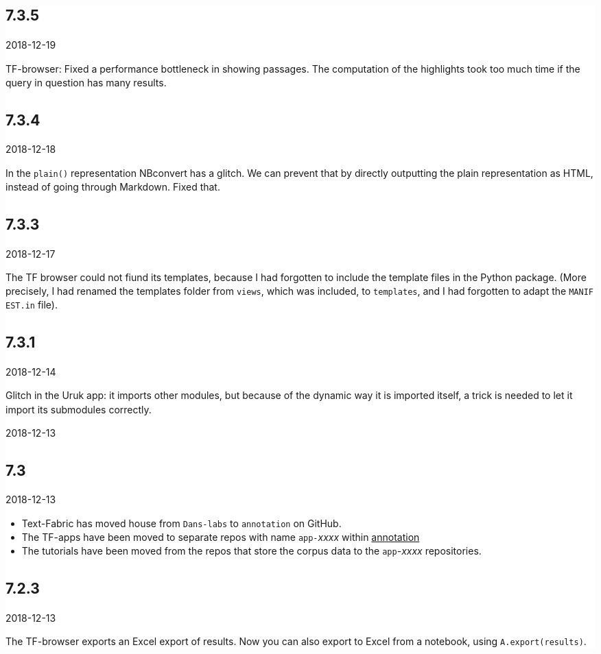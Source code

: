 ## 7.3.5

2018-12-19

TF-browser: Fixed a performance bottleneck in showing passages.
The computation of the highlights took too much time
if the query in question has many results.

## 7.3.4

2018-12-18

In the `plain()` representation NBconvert has a glitch.
We can prevent that by directly outputting the plain representation as HTML,
instead of going through Markdown.
Fixed that.

## 7.3.3

2018-12-17

The TF browser could not fiund its templates, because I had forgotten
to include the template files in the Python package.
(More precisely, I had renamed the templates folder from `views`, which was included,
to `templates`, and I had forgotten to adapt the `MANIFEST.in` file).

## 7.3.1

2018-12-14

Glitch in the Uruk app: it imports other modules, but because of the 
dynamic way it is imported itself, a trick is needed to
let it import its submodules correctly.


2018-12-13

## 7.3

2018-12-13

* Text-Fabric has moved house from `Dans-labs` to `annotation` on GitHub.
* The TF-apps have been moved to separate repos with name `app-`*xxxx*
  within [annotation]({{an}})
* The tutorials have been moved from the repos that store the corpus data
  to the `app`-*xxxx* repositories.

## 7.2.3

2018-12-13

The TF-browser exports an Excel export of results.
Now you can also export to Excel from a notebook,
using `A.export(results)`.
